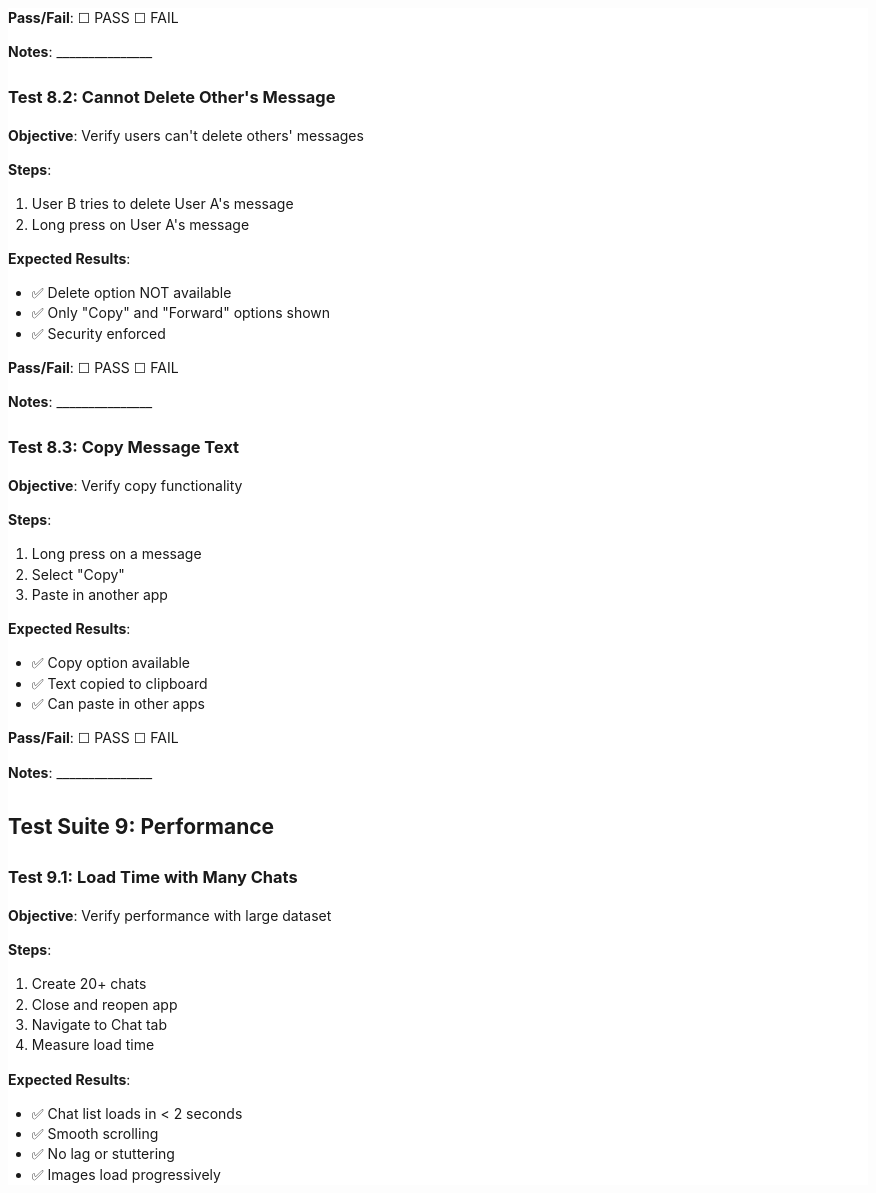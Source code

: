**Pass/Fail**: ☐ PASS  ☐ FAIL

**Notes**: _______________

### Test 8.2: Cannot Delete Other's Message

**Objective**: Verify users can't delete others' messages

**Steps**:
1. User B tries to delete User A's message
2. Long press on User A's message

**Expected Results**:
- ✅ Delete option NOT available
- ✅ Only "Copy" and "Forward" options shown
- ✅ Security enforced

**Pass/Fail**: ☐ PASS  ☐ FAIL

**Notes**: _______________

### Test 8.3: Copy Message Text

**Objective**: Verify copy functionality

**Steps**:
1. Long press on a message
2. Select "Copy"
3. Paste in another app

**Expected Results**:
- ✅ Copy option available
- ✅ Text copied to clipboard
- ✅ Can paste in other apps

**Pass/Fail**: ☐ PASS  ☐ FAIL

**Notes**: _______________

## Test Suite 9: Performance

### Test 9.1: Load Time with Many Chats

**Objective**: Verify performance with large dataset

**Steps**:
1. Create 20+ chats
2. Close and reopen app
3. Navigate to Chat tab
4. Measure load time

**Expected Results**:
- ✅ Chat list loads in < 2 seconds
- ✅ Smooth scrolling
- ✅ No lag or stuttering
- ✅ Images load progressively
